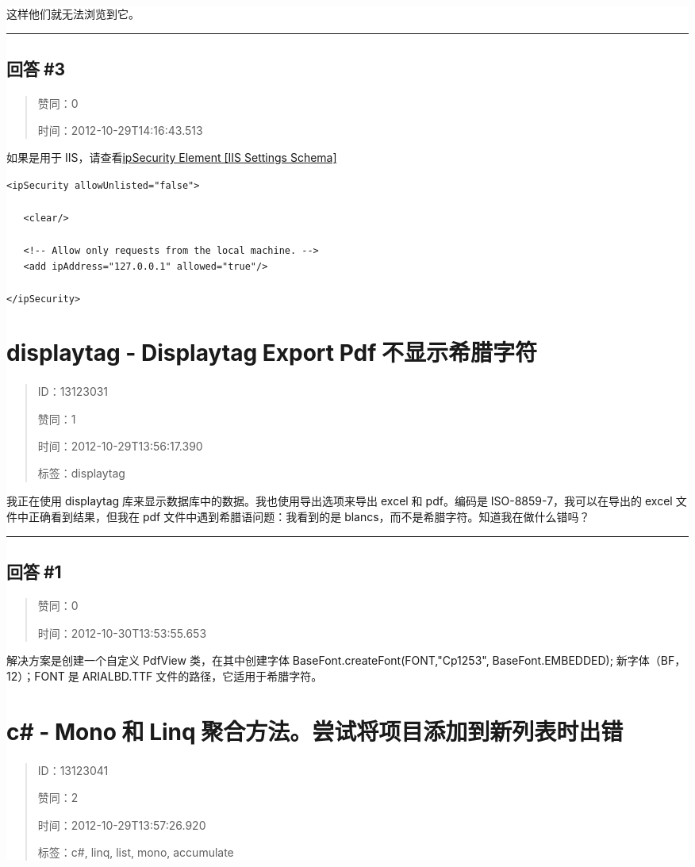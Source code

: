 这样他们就无法浏览到它。

* * *

## 回答 #3

> 赞同：0
> 
> 时间：2012-10-29T14:16:43.513

如果是用于 IIS，请查看[ipSecurity Element [IIS Settings Schema]](http://msdn.microsoft.com/en-us/library/ms691353%28v=vs.90%29.aspx)

```
<ipSecurity allowUnlisted="false">

   <clear/>

   <!-- Allow only requests from the local machine. -->
   <add ipAddress="127.0.0.1" allowed="true"/> 

</ipSecurity> 
```

# displaytag - Displaytag Export Pdf 不显示希腊字符

> ID：13123031
> 
> 赞同：1
> 
> 时间：2012-10-29T13:56:17.390
> 
> 标签：displaytag

我正在使用 displaytag 库来显示数据库中的数据。我也使用导出选项来导出 excel 和 pdf。编码是 ISO-8859-7，我可以在导出的 excel 文件中正确看到结果，但我在 pdf 文件中遇到希腊语问题：我看到的是 blancs，而不是希腊字符。知道我在做什么错吗？

* * *

## 回答 #1

> 赞同：0
> 
> 时间：2012-10-30T13:53:55.653

解决方案是创建一个自定义 PdfView 类，在其中创建字体 BaseFont.createFont(FONT,"Cp1253", BaseFont.EMBEDDED); 新字体（BF，12）；FONT 是 ARIALBD.TTF 文件的路径，它适用于希腊字符。

# c# - Mono 和 Linq 聚合方法。尝试将项目添加到新列表时出错

> ID：13123041
> 
> 赞同：2
> 
> 时间：2012-10-29T13:57:26.920
> 
> 标签：c#, linq, list, mono, accumulate
